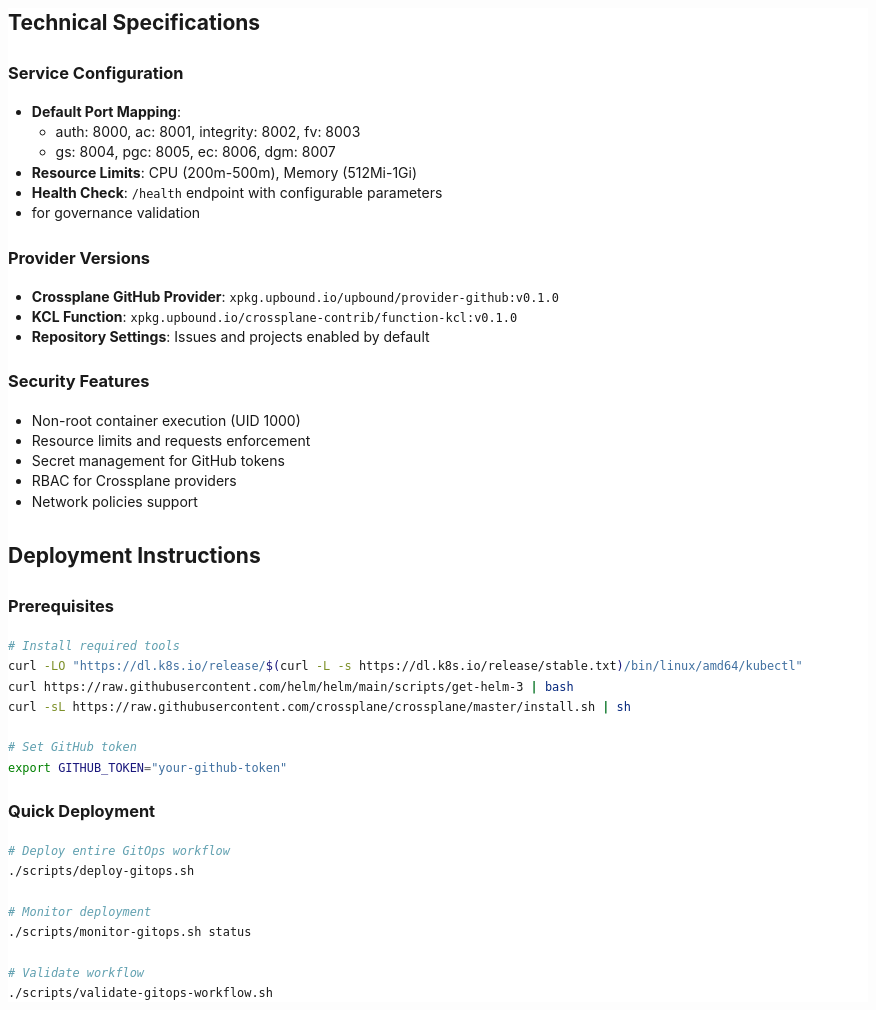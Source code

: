 ```
```

## Technical Specifications

### Service Configuration

- **Default Port Mapping**:
  - auth: 8000, ac: 8001, integrity: 8002, fv: 8003
  - gs: 8004, pgc: 8005, ec: 8006, dgm: 8007
- **Resource Limits**: CPU (200m-500m), Memory (512Mi-1Gi)
- **Health Check**: `/health` endpoint with configurable parameters
-  for governance validation

### Provider Versions

- **Crossplane GitHub Provider**: `xpkg.upbound.io/upbound/provider-github:v0.1.0`
- **KCL Function**: `xpkg.upbound.io/crossplane-contrib/function-kcl:v0.1.0`
- **Repository Settings**: Issues and projects enabled by default

### Security Features

- Non-root container execution (UID 1000)
- Resource limits and requests enforcement
- Secret management for GitHub tokens
- RBAC for Crossplane providers
- Network policies support

## Deployment Instructions

### Prerequisites

```bash
# Install required tools
curl -LO "https://dl.k8s.io/release/$(curl -L -s https://dl.k8s.io/release/stable.txt)/bin/linux/amd64/kubectl"
curl https://raw.githubusercontent.com/helm/helm/main/scripts/get-helm-3 | bash
curl -sL https://raw.githubusercontent.com/crossplane/crossplane/master/install.sh | sh

# Set GitHub token
export GITHUB_TOKEN="your-github-token"
```

### Quick Deployment

```bash
# Deploy entire GitOps workflow
./scripts/deploy-gitops.sh

# Monitor deployment
./scripts/monitor-gitops.sh status

# Validate workflow
./scripts/validate-gitops-workflow.sh
```
